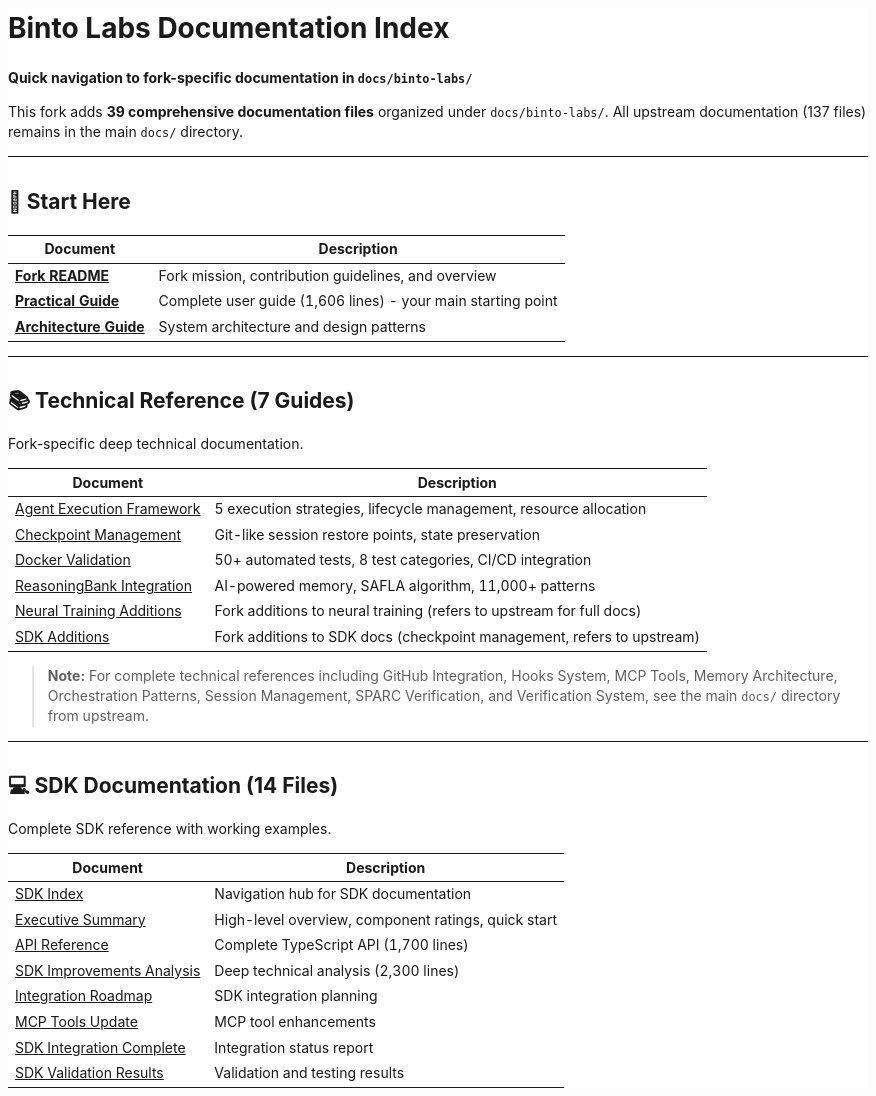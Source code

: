 # Binto Labs Documentation Index

**Quick navigation to fork-specific documentation in `docs/binto-labs/`**

This fork adds **39 comprehensive documentation files** organized under `docs/binto-labs/`. All upstream documentation (137 files) remains in the main `docs/` directory.

---

## 🚀 Start Here

| Document | Description |
|----------|-------------|
| **[Fork README](README.md)** | Fork mission, contribution guidelines, and overview |
| **[Practical Guide](guides/practical-guide-2025.md)** | Complete user guide (1,606 lines) - your main starting point |
| **[Architecture Guide](guides/architecture-guide-2025.md)** | System architecture and design patterns |

---

## 📚 Technical Reference (7 Guides)

Fork-specific deep technical documentation.

| Document | Description |
|----------|-------------|
| [Agent Execution Framework](technical-reference/AGENT-EXECUTION-FRAMEWORK.md) | 5 execution strategies, lifecycle management, resource allocation |
| [Checkpoint Management](technical-reference/CHECKPOINT-MANAGEMENT.md) | Git-like session restore points, state preservation |
| [Docker Validation](technical-reference/DOCKER-VALIDATION.md) | 50+ automated tests, 8 test categories, CI/CD integration |
| [ReasoningBank Integration](technical-reference/REASONINGBANK-INTEGRATION.md) | AI-powered memory, SAFLA algorithm, 11,000+ patterns |
| [Neural Training Additions](technical-reference/NEURAL-TRAINING-ADDITIONS.md) | Fork additions to neural training (refers to upstream for full docs) |
| [SDK Additions](technical-reference/SDK-ADDITIONS.md) | Fork additions to SDK docs (checkpoint management, refers to upstream) |

> **Note:** For complete technical references including GitHub Integration, Hooks System, MCP Tools, Memory Architecture, Orchestration Patterns, Session Management, SPARC Verification, and Verification System, see the main `docs/` directory from upstream.

---

## 💻 SDK Documentation (14 Files)

Complete SDK reference with working examples.

| Document | Description |
|----------|-------------|
| [SDK Index](sdk/INDEX.md) | Navigation hub for SDK documentation |
| [Executive Summary](sdk/EXECUTIVE-SUMMARY.md) | High-level overview, component ratings, quick start |
| [API Reference](sdk/API-REFERENCE.md) | Complete TypeScript API (1,700 lines) |
| [SDK Improvements Analysis](sdk/SDK-IMPROVEMENTS-ANALYSIS.md) | Deep technical analysis (2,300 lines) |
| [Integration Roadmap](sdk/INTEGRATION-ROADMAP.md) | SDK integration planning |
| [MCP Tools Update](sdk/MCP-TOOLS-UPDATE.md) | MCP tool enhancements |
| [SDK Integration Complete](sdk/SDK-INTEGRATION-COMPLETE.md) | Integration status report |
| [SDK Validation Results](sdk/SDK-VALIDATION-RESULTS.md) | Validation and testing results |